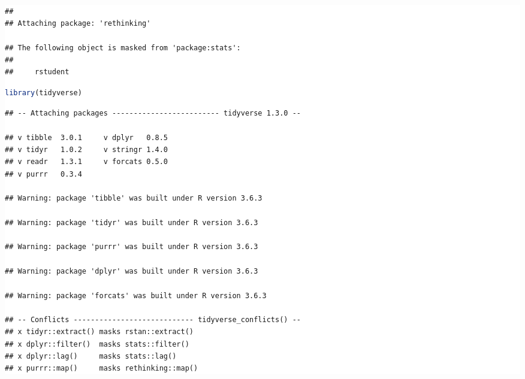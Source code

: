     ## 
    ## Attaching package: 'rethinking'

    ## The following object is masked from 'package:stats':
    ## 
    ##     rstudent

``` r
library(tidyverse)
```

    ## -- Attaching packages ------------------------- tidyverse 1.3.0 --

    ## v tibble  3.0.1     v dplyr   0.8.5
    ## v tidyr   1.0.2     v stringr 1.4.0
    ## v readr   1.3.1     v forcats 0.5.0
    ## v purrr   0.3.4

    ## Warning: package 'tibble' was built under R version 3.6.3

    ## Warning: package 'tidyr' was built under R version 3.6.3

    ## Warning: package 'purrr' was built under R version 3.6.3

    ## Warning: package 'dplyr' was built under R version 3.6.3

    ## Warning: package 'forcats' was built under R version 3.6.3

    ## -- Conflicts ---------------------------- tidyverse_conflicts() --
    ## x tidyr::extract() masks rstan::extract()
    ## x dplyr::filter()  masks stats::filter()
    ## x dplyr::lag()     masks stats::lag()
    ## x purrr::map()     masks rethinking::map()

